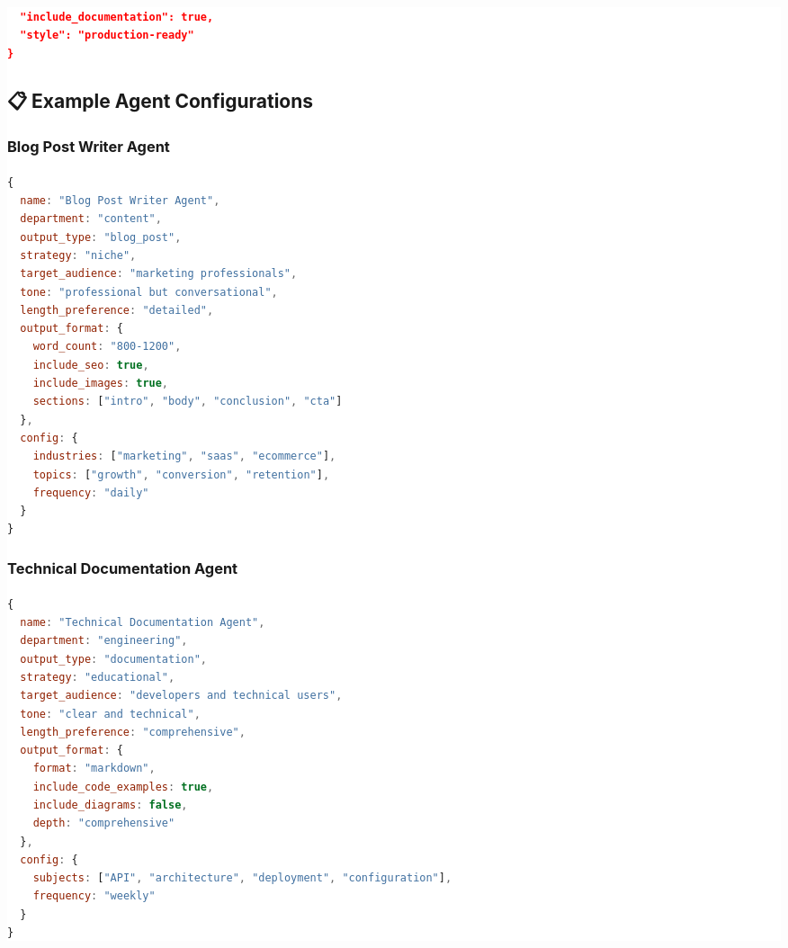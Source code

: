 ```json
  "include_documentation": true,
  "style": "production-ready"
}
```

## 📋 Example Agent Configurations

### Blog Post Writer Agent

```javascript
{
  name: "Blog Post Writer Agent",
  department: "content",
  output_type: "blog_post",
  strategy: "niche",
  target_audience: "marketing professionals",
  tone: "professional but conversational",
  length_preference: "detailed",
  output_format: {
    word_count: "800-1200",
    include_seo: true,
    include_images: true,
    sections: ["intro", "body", "conclusion", "cta"]
  },
  config: {
    industries: ["marketing", "saas", "ecommerce"],
    topics: ["growth", "conversion", "retention"],
    frequency: "daily"
  }
}
```

### Technical Documentation Agent

```javascript
{
  name: "Technical Documentation Agent",
  department: "engineering",
  output_type: "documentation",
  strategy: "educational",
  target_audience: "developers and technical users",
  tone: "clear and technical",
  length_preference: "comprehensive",
  output_format: {
    format: "markdown",
    include_code_examples: true,
    include_diagrams: false,
    depth: "comprehensive"
  },
  config: {
    subjects: ["API", "architecture", "deployment", "configuration"],
    frequency: "weekly"
  }
}
```
